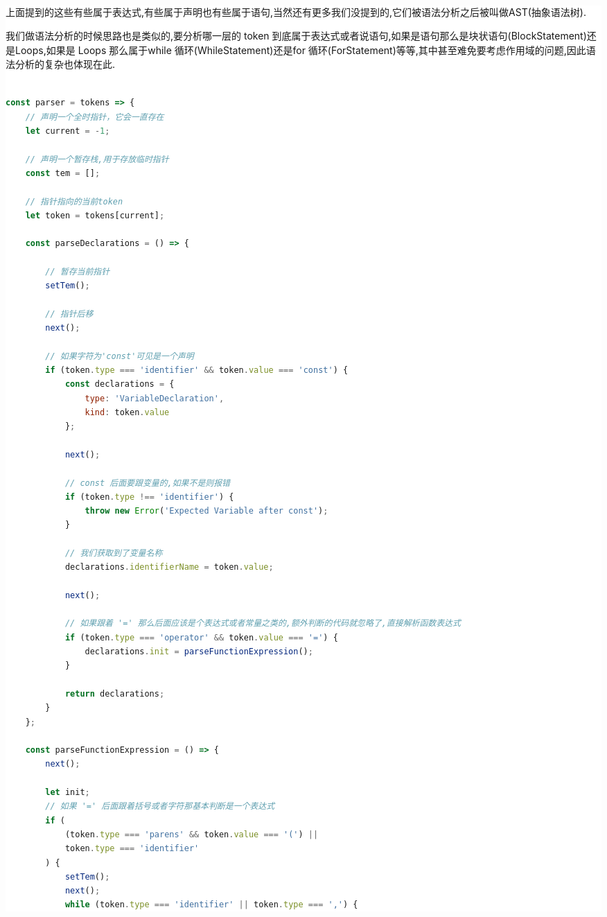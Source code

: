 上面提到的这些有些属于表达式,有些属于声明也有些属于语句,当然还有更多我们没提到的,它们被语法分析之后被叫做AST(抽象语法树).

我们做语法分析的时候思路也是类似的,要分析哪一层的 token 到底属于表达式或者说语句,如果是语句那么是块状语句(BlockStatement)还是Loops,如果是 Loops 那么属于while 循环(WhileStatement)还是for 循环(ForStatement)等等,其中甚至难免要考虑作用域的问题,因此语法分析的复杂也体现在此.

```JavaScript

const parser = tokens => {
    // 声明一个全时指针，它会一直存在
    let current = -1;

    // 声明一个暂存栈,用于存放临时指针
    const tem = [];

    // 指针指向的当前token
    let token = tokens[current];

    const parseDeclarations = () => {

        // 暂存当前指针
        setTem();

        // 指针后移
        next();

        // 如果字符为'const'可见是一个声明
        if (token.type === 'identifier' && token.value === 'const') {
            const declarations = {
                type: 'VariableDeclaration',
                kind: token.value
            };

            next();

            // const 后面要跟变量的,如果不是则报错
            if (token.type !== 'identifier') {
                throw new Error('Expected Variable after const');
            }

            // 我们获取到了变量名称
            declarations.identifierName = token.value;

            next();

            // 如果跟着 '=' 那么后面应该是个表达式或者常量之类的,额外判断的代码就忽略了,直接解析函数表达式
            if (token.type === 'operator' && token.value === '=') {
                declarations.init = parseFunctionExpression();
            }

            return declarations;
        }
    };

    const parseFunctionExpression = () => {
        next();

        let init;
        // 如果 '=' 后面跟着括号或者字符那基本判断是一个表达式
        if (
            (token.type === 'parens' && token.value === '(') ||
            token.type === 'identifier'
        ) {
            setTem();
            next();
            while (token.type === 'identifier' || token.type === ',') {
```